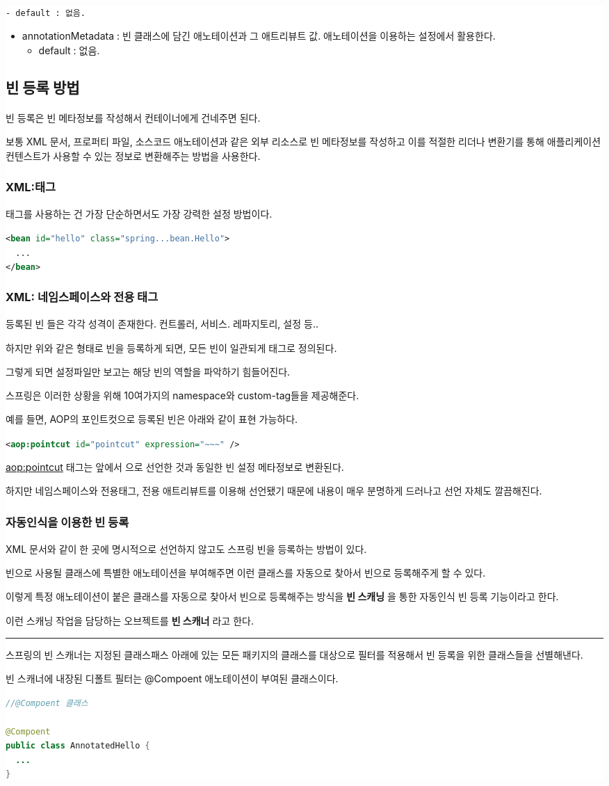     - default : 없음.
- annotationMetadata : 빈 클래스에 담긴 애노테이션과 그 애트리뷰트 값. 애노테이션을 이용하는 설정에서 활용한다.
    - default : 없음.


## 빈 등록 방법

빈 등록은 빈 메타정보를 작성해서 컨테이너에게 건네주면 된다.

보통 XML 문서, 프로퍼티 파일, 소스코드 애노테이션과 같은 외부 리소스로 빈 메타정보를 작성하고 이를 적절한 리더나 변환기를 통해 애플리케이션 컨텐스트가 사용할 수 있는 정보로 변환해주는 방법을 사용한다.

### XML:<bean>태그

<bean> 태그를 사용하는 건 가장 단순하면서도 가장 강력한 설정 방법이다.

```xml
<bean id="hello" class="spring...bean.Hello">
  ...
</bean>
```


### XML: 네임스페이스와 전용 태그

등록된 빈 들은 각각 성격이 존재한다. 컨트롤러, 서비스. 레파지토리, 설정 등..

하지만 위와 같은 형태로 빈을 등록하게 되면, 모든 빈이 일관되게 태그로 정의된다.

그렇게 되면 설정파일만 보고는 해당 빈의 역할을 파악하기 힘들어진다.

스프링은 이러한 상황을 위해 10여가지의 namespace와 custom-tag들을 제공해준다.

예를 들면, AOP의 포인트컷으로 등록된 빈은 아래와 같이 표현 가능하다.

```xml
<aop:pointcut id="pointcut" expression="~~~" />
```

<aop:pointcut> 태그는 앞에서 <bean>으로 선언한 것과 동일한 빈 설정 메타정보로 변환된다.

하지만 네임스페이스와 전용태그, 전용 애트리뷰트를 이용해 선언됐기 때문에 내용이 매우 분명하게 드러나고 선언 자체도 깔끔해진다.

### 자동인식을 이용한 빈 등록

XML 문서와 같이 한 곳에 명시적으로 선언하지 않고도 스프링 빈을 등록하는 방법이 있다.

빈으로 사용될 클래스에 특별한 애노테이션을 부여해주면 이런 클래스를 자동으로 찾아서 빈으로 등록해주게 할 수 있다.

이렇게 특정 애노테이션이 붙은 클래스를 자동으로 찾아서 빈으로 등록해주는 방식을 **빈 스캐닝** 을 통한 자동인식 빈 등록 기능이라고 한다.

이런 스캐닝 작업을 담당하는 오브젝트를 **빈 스캐너** 라고 한다.

-----------------

스프링의 빈 스캐너는 지정된 클래스패스 아래에 있는 모든 패키지의 클래스를 대상으로 필터를 적용해서 빈 등록을 위한 클래스들을 선별해낸다.

빈 스캐너에 내장된 디폴트 필터는 @Compoent 애노테이션이 부여된 클래스이다.

```java
//@Compoent 클래스

@Compoent
public class AnnotatedHello {
  ...
}
```
